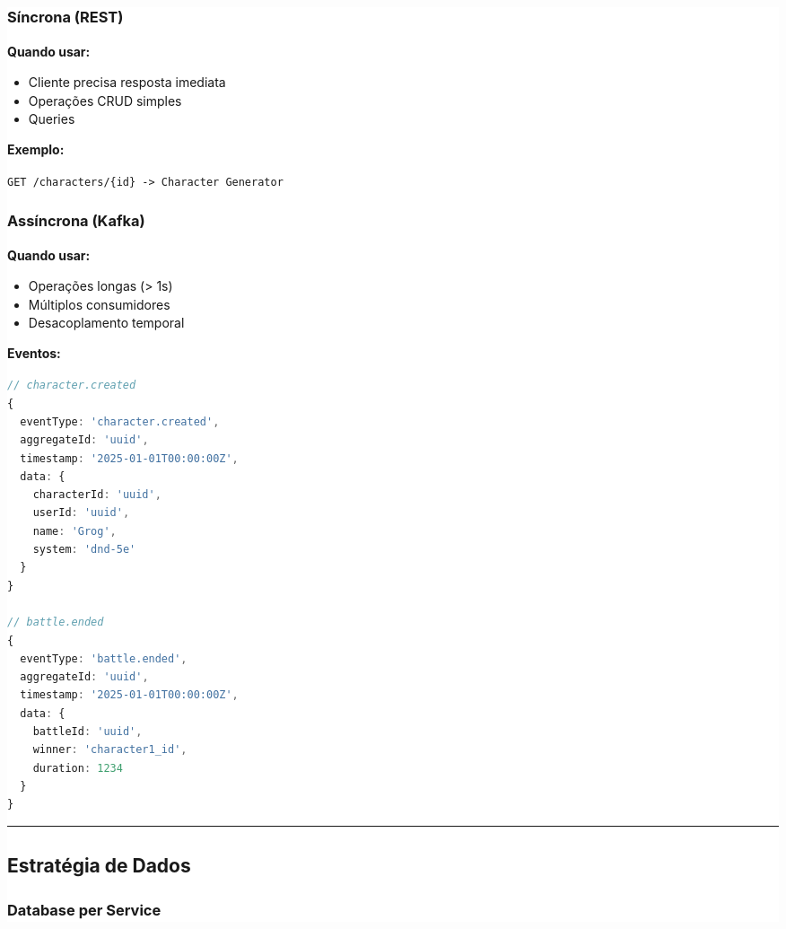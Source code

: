 ### Síncrona (REST)

**Quando usar:**
- Cliente precisa resposta imediata
- Operações CRUD simples
- Queries

**Exemplo:**
```
GET /characters/{id} -> Character Generator
```

### Assíncrona (Kafka)

**Quando usar:**
- Operações longas (> 1s)
- Múltiplos consumidores
- Desacoplamento temporal

**Eventos:**

```typescript
// character.created
{
  eventType: 'character.created',
  aggregateId: 'uuid',
  timestamp: '2025-01-01T00:00:00Z',
  data: {
    characterId: 'uuid',
    userId: 'uuid',
    name: 'Grog',
    system: 'dnd-5e'
  }
}

// battle.ended
{
  eventType: 'battle.ended',
  aggregateId: 'uuid',
  timestamp: '2025-01-01T00:00:00Z',
  data: {
    battleId: 'uuid',
    winner: 'character1_id',
    duration: 1234
  }
}
```

---

## Estratégia de Dados

### Database per Service
